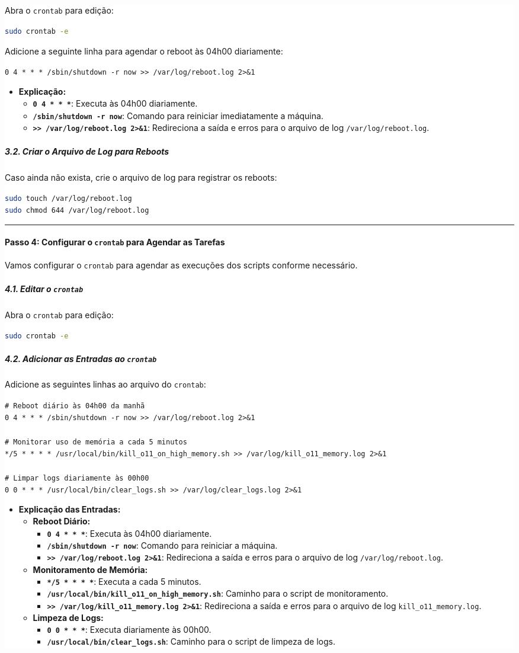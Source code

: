 Abra o `crontab` para edição:

```bash
sudo crontab -e
```

Adicione a seguinte linha para agendar o reboot às 04h00 diariamente:

```plaintext
0 4 * * * /sbin/shutdown -r now >> /var/log/reboot.log 2>&1
```

- **Explicação:**
  - **`0 4 * * *`**: Executa às 04h00 diariamente.
  - **`/sbin/shutdown -r now`**: Comando para reiniciar imediatamente a máquina.
  - **`>> /var/log/reboot.log 2>&1`**: Redireciona a saída e erros para o arquivo de log `/var/log/reboot.log`.

##### **3.2. Criar o Arquivo de Log para Reboots**

Caso ainda não exista, crie o arquivo de log para registrar os reboots:

```bash
sudo touch /var/log/reboot.log
sudo chmod 644 /var/log/reboot.log
```

---

#### **Passo 4: Configurar o `crontab` para Agendar as Tarefas**

Vamos configurar o `crontab` para agendar as execuções dos scripts conforme necessário.

##### **4.1. Editar o `crontab`**

Abra o `crontab` para edição:

```bash
sudo crontab -e
```

##### **4.2. Adicionar as Entradas ao `crontab`**

Adicione as seguintes linhas ao arquivo do `crontab`:

```plaintext
# Reboot diário às 04h00 da manhã
0 4 * * * /sbin/shutdown -r now >> /var/log/reboot.log 2>&1

# Monitorar uso de memória a cada 5 minutos
*/5 * * * * /usr/local/bin/kill_o11_on_high_memory.sh >> /var/log/kill_o11_memory.log 2>&1

# Limpar logs diariamente às 00h00
0 0 * * * /usr/local/bin/clear_logs.sh >> /var/log/clear_logs.log 2>&1
```

- **Explicação das Entradas:**
  - **Reboot Diário:**
    - **`0 4 * * *`**: Executa às 04h00 diariamente.
    - **`/sbin/shutdown -r now`**: Comando para reiniciar a máquina.
    - **`>> /var/log/reboot.log 2>&1`**: Redireciona a saída e erros para o arquivo de log `/var/log/reboot.log`.
  - **Monitoramento de Memória:**
    - **`*/5 * * * *`**: Executa a cada 5 minutos.
    - **`/usr/local/bin/kill_o11_on_high_memory.sh`**: Caminho para o script de monitoramento.
    - **`>> /var/log/kill_o11_memory.log 2>&1`**: Redireciona a saída e erros para o arquivo de log `kill_o11_memory.log`.
  - **Limpeza de Logs:**
    - **`0 0 * * *`**: Executa diariamente às 00h00.
    - **`/usr/local/bin/clear_logs.sh`**: Caminho para o script de limpeza de logs.